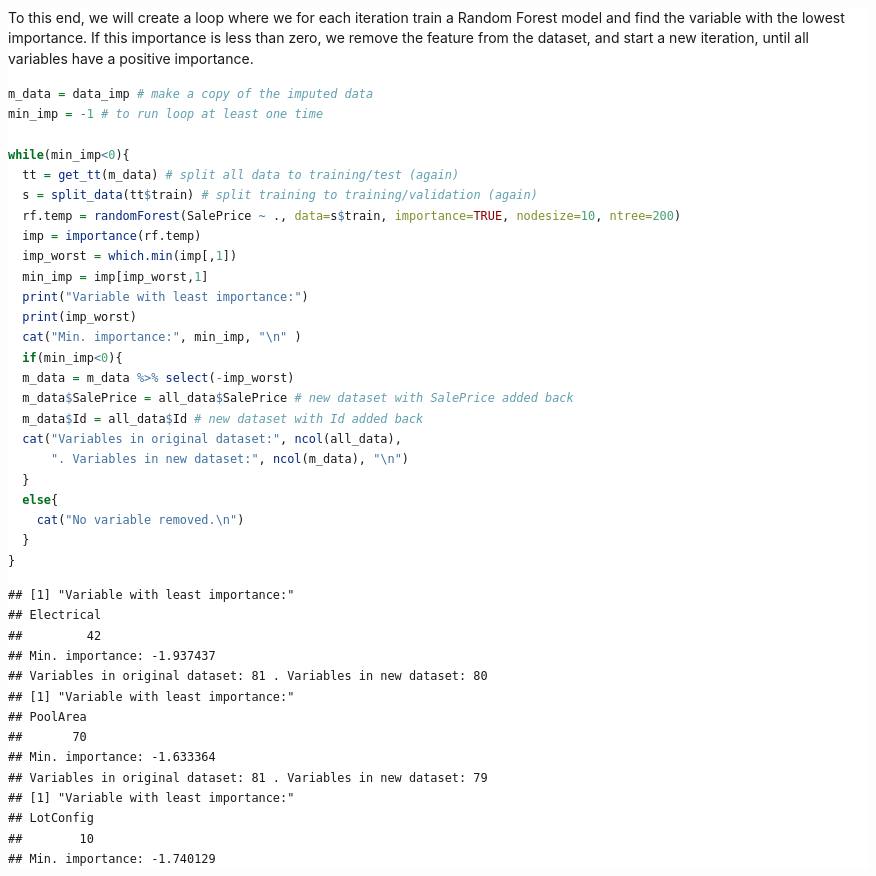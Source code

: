 To this end, we will create a loop where we for each iteration train a Random Forest model and find the variable with the lowest importance. If this importance is less than zero, we remove the feature from the dataset, and start a new iteration, until all variables have a positive importance.

``` r
m_data = data_imp # make a copy of the imputed data
min_imp = -1 # to run loop at least one time

while(min_imp<0){
  tt = get_tt(m_data) # split all data to training/test (again)
  s = split_data(tt$train) # split training to training/validation (again)
  rf.temp = randomForest(SalePrice ~ ., data=s$train, importance=TRUE, nodesize=10, ntree=200)
  imp = importance(rf.temp)
  imp_worst = which.min(imp[,1])
  min_imp = imp[imp_worst,1]
  print("Variable with least importance:")
  print(imp_worst)
  cat("Min. importance:", min_imp, "\n" )
  if(min_imp<0){
  m_data = m_data %>% select(-imp_worst)
  m_data$SalePrice = all_data$SalePrice # new dataset with SalePrice added back
  m_data$Id = all_data$Id # new dataset with Id added back
  cat("Variables in original dataset:", ncol(all_data),
      ". Variables in new dataset:", ncol(m_data), "\n")
  }
  else{
    cat("No variable removed.\n")
  }
}
```

    ## [1] "Variable with least importance:"
    ## Electrical 
    ##         42 
    ## Min. importance: -1.937437 
    ## Variables in original dataset: 81 . Variables in new dataset: 80 
    ## [1] "Variable with least importance:"
    ## PoolArea 
    ##       70 
    ## Min. importance: -1.633364 
    ## Variables in original dataset: 81 . Variables in new dataset: 79 
    ## [1] "Variable with least importance:"
    ## LotConfig 
    ##        10 
    ## Min. importance: -1.740129 